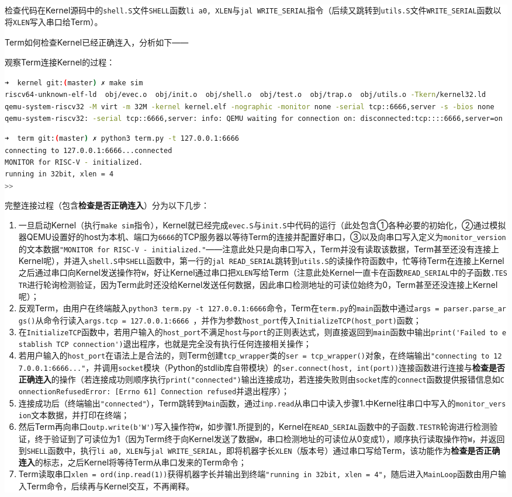    检查代码在Kernel源码中的`shell.S`文件`SHELL`函数`li a0, XLEN`与`jal WRITE_SERIAL`指令（后续又跳转到`utils.S`文件`WRITE_SERIAL`函数以将`XLEN`写入串口给Term）。

   Term如何检查Kernel已经正确连入，分析如下——

   观察Term连接Kernel的过程：

   ```bash
   ➜  kernel git:(master) ✗ make sim
   riscv64-unknown-elf-ld  obj/evec.o  obj/init.o  obj/shell.o  obj/test.o  obj/trap.o  obj/utils.o -Tkern/kernel32.ld
   qemu-system-riscv32 -M virt -m 32M -kernel kernel.elf -nographic -monitor none -serial tcp::6666,server -s -bios none
   qemu-system-riscv32: -serial tcp::6666,server: info: QEMU waiting for connection on: disconnected:tcp::::6666,server=on
   ```

   ```bash
   ➜  term git:(master) ✗ python3 term.py -t 127.0.0.1:6666
   connecting to 127.0.0.1:6666...connected
   MONITOR for RISC-V - initialized.
   running in 32bit, xlen = 4
   >>
   ```

   完整连接过程（包含**检查是否正确连入**）分为以下几步：

   1. 一旦启动Kernel（执行`make sim`指令），Kernel就已经完成`evec.S`与`init.S`中代码的运行（此处包含①各种必要的初始化，②通过模拟器QEMU设置好的host为本机、端口为`6666`的TCP服务器以等待Term的连接并配置好串口，③以及向串口写入定义为`monitor_version`的文本数据`"MONITOR for RISC-V - initialized."`——注意此处只是向串口写入，Term并没有读取该数据，Term甚至还没有连接上Kernel呢），并进入`shell.S`中`SHELL`函数中，第一行的`jal READ_SERIAL`跳转到`utils.S`的读操作符函数中，忙等待Term在连接上Kernel之后通过串口向Kernel发送操作符`W`，好让Kernel通过串口把`XLEN`写给Term（注意此处Kernel一直卡在函数`READ_SERIAL`中的子函数`.TESTR`进行轮询检测验证，因为Term此时还没给Kernel发送任何数据，因此串口检测地址的可读位始终为0，Term甚至还没连接上Kernel呢）；
   2. 反观Term，由用户在终端敲入`python3 term.py -t 127.0.0.1:6666`命令，Term在`term.py`的`main`函数中通过`args = parser.parse_args()`从命令行读入`args.tcp = 127.0.0.1:6666 `，并作为参数`host_port`传入`InitializeTCP(host_port)`函数；
   3. 在`InitializeTCP`函数中，若用户输入的`host_port`不满足`host`与`port`的正则表达式，则直接返回到`main`函数中输出`print('Failed to establish TCP connection')`退出程序，也就是完全没有执行任何连接相关操作；
   4. 若用户输入的`host_port`在语法上是合法的，则Term创建`tcp_wrapper`类的`ser = tcp_wrapper()`对象，在终端输出`"connecting to 127.0.0.1:6666..."`，并调用`socket`模块（Python的stdlib库自带模块）的`ser.connect(host, int(port))`连接函数进行连接与**检查是否正确连入**的操作（若连接成功则顺序执行`print("connected")`输出连接成功，若连接失败则由`socket`库的`connect`函数提供报错信息如`ConnectionRefusedError: [Errno 61] Connection refused`并退出程序）；
   5. 连接成功后（终端输出`"connected"`），Term跳转到`Main`函数，通过`inp.read`从串口中读入步骤1.中Kernel往串口中写入的`monitor_version`文本数据，并打印在终端；
   6. 然后Term再向串口`outp.write(b'W')`写入操作符`W`，如步骤1.所提到的，Kernel在`READ_SERIAL`函数中的子函数`.TESTR`轮询进行检测验证，终于验证到了可读位为1（因为Term终于向Kernel发送了数据`W`，串口检测地址的可读位从0变成1），顺序执行读取操作符`W`，并返回到`SHELL`函数中，执行`li a0, XLEN`与`jal WRITE_SERIAL`，即将机器字长`XLEN`（版本号）通过串口写给Term，该功能作为**检查是否正确连入**的标志，之后Kernel将等待Term从串口发来的Term命令；
   7. Term读取串口`xlen = ord(inp.read(1))`获得机器字长并输出到终端`"running in 32bit, xlen = 4"`，随后进入`MainLoop`函数由用户输入Term命令，后续再与Kernel交互，不再阐释。
